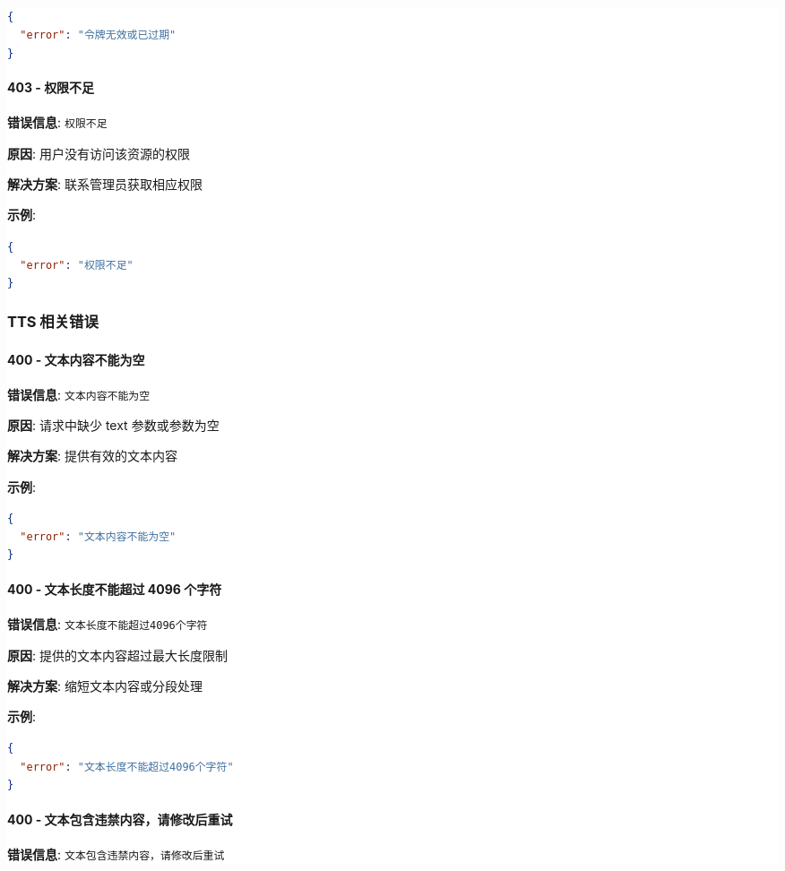 ```json
{
  "error": "令牌无效或已过期"
}
```

#### 403 - 权限不足

**错误信息**: `权限不足`

**原因**: 用户没有访问该资源的权限

**解决方案**: 联系管理员获取相应权限

**示例**:

```json
{
  "error": "权限不足"
}
```

### TTS 相关错误

#### 400 - 文本内容不能为空

**错误信息**: `文本内容不能为空`

**原因**: 请求中缺少 text 参数或参数为空

**解决方案**: 提供有效的文本内容

**示例**:

```json
{
  "error": "文本内容不能为空"
}
```

#### 400 - 文本长度不能超过 4096 个字符

**错误信息**: `文本长度不能超过4096个字符`

**原因**: 提供的文本内容超过最大长度限制

**解决方案**: 缩短文本内容或分段处理

**示例**:

```json
{
  "error": "文本长度不能超过4096个字符"
}
```

#### 400 - 文本包含违禁内容，请修改后重试

**错误信息**: `文本包含违禁内容，请修改后重试`

